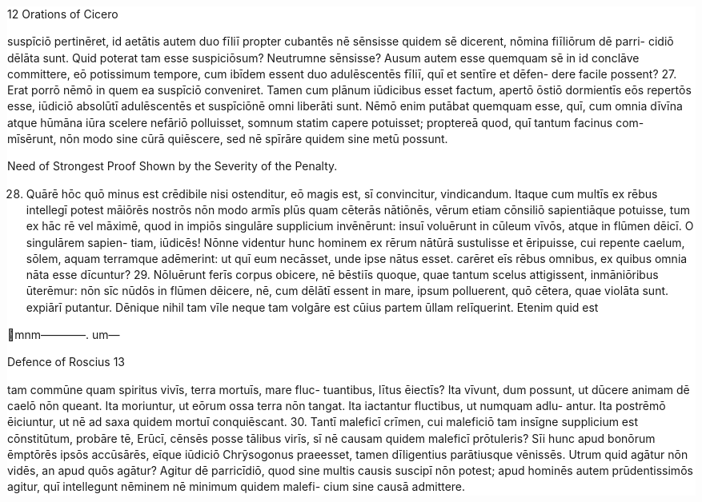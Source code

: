 12 Orations of Cicero

suspīciō pertinēret, id aetātis autem duo fīliī propter cubantēs
nē sēnsisse quidem sē dicerent, nōmina fiīliōrum dē parri-
cidiō dēlāta sunt. Quid poterat tam esse suspiciōsum?
Neutrumne sēnsisse? Ausum autem esse quemquam sē
in id conclāve committere, eō potissimum tempore, cum
ibīdem essent duo adulēscentēs fīliī, quī et sentīre et dēfen-
dere facile possent? 27. Erat porrō nēmō in quem ea
suspīciō conveniret. Tamen cum plānum iūdicibus esset
factum, apertō ōstiō dormientīs eōs repertōs esse, iūdiciō
absolūtī adulēscentēs et suspīciōnē omni liberāti sunt.
Nēmō enim putābat quemquam esse, quī, cum omnia dīvīna
atque hūmāna iūra scelere nefāriō polluisset, somnum statim
capere potuisset; proptereā quod, quī tantum facinus com-
mīsērunt, nōn modo sine cūrā quiēscere, sed nē spīrāre
quidem sine metū possunt.

Need of Strongest Proof Shown by the Severity of the Penalty.

28. Quārē hōc quō minus est crēdibile nisi ostenditur,
eō magis est, sī convincitur, vindicandum. Itaque cum
multīs ex rēbus intellegī potest māiōrēs nostrōs nōn modo
armīs plūs quam cēterās nātiōnēs, vērum etiam cōnsiliō
sapientiāque potuisse, tum ex hāc rē vel māximē, quod in
impiōs singulāre supplicium invēnērunt: insuī voluērunt in
cūleum vīvōs, atque in flūmen dēicī. O singulārem sapien-
tiam, iūdicēs! Nōnne videntur hunc hominem ex rērum
nātūrā sustulisse et ēripuisse, cui repente caelum, sōlem,
aquam terramque adēmerint: ut quī eum necāsset, unde
ipse nātus esset. carēret eīs rēbus omnibus, ex quibus omnia
nāta esse dīcuntur? 29. Nōluērunt ferīs corpus obicere, nē
bēstiīs quoque, quae tantum scelus attigissent, inmāniōribus
ūterēmur: nōn sīc nūdōs in flūmen dēicere, nē, cum dēlātī
essent in mare, ipsum polluerent, quō cētera, quae violāta
sunt. expiārī putantur. Dēnique nihil tam vīle neque tam
volgāre est cūius partem ūllam relīquerint. Etenim quid est

mnm————. um—

Defence of Roscius 13

tam commūne quam spiritus vivīs, terra mortuīs, mare fluc-
tuantibus, lītus ēiectīs? Ita vīvunt, dum possunt, ut dūcere
animam dē caelō nōn queant. Ita moriuntur, ut eōrum ossa
terra nōn tangat. Ita iactantur fluctibus, ut numquam adlu-
antur. Ita postrēmō ēiciuntur, ut nē ad saxa quidem mortuī
conquiēscant. 30. Tantī maleficī crīmen, cui maleficiō tam
insīgne supplicium est cōnstitūtum, probāre tē, Erūcī, cēnsēs
posse tālibus virīs, sī nē causam quidem maleficī prōtuleris?
Sīi hunc apud bonōrum ēmptōrēs ipsōs accūsārēs, eīque
iūdiciō Chrȳsogonus praeesset, tamen dīligentius parātiusque
vēnissēs. Utrum quid agātur nōn vidēs, an apud quōs
agātur? Agitur dē parricīdiō, quod sine multis causis
suscipī nōn potest; apud hominēs autem prūdentissimōs
agitur, quī intellegunt nēminem nē minimum quidem malefi-
cium sine causā admittere.
